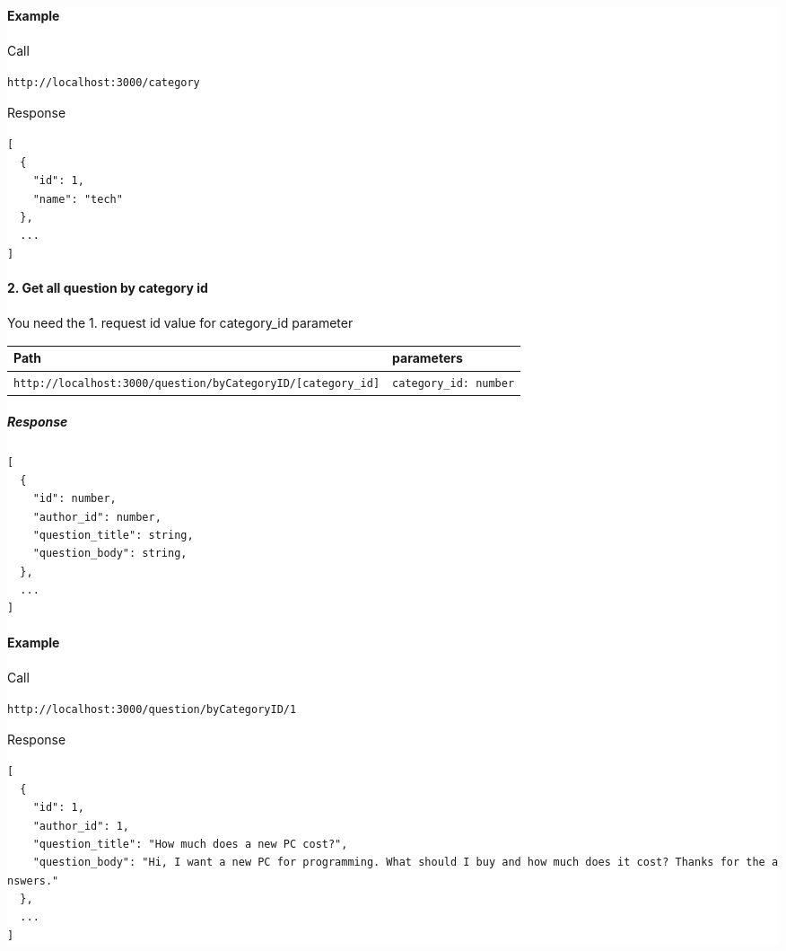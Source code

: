 #### Example
Call
```
http://localhost:3000/category
```
Response
```
[
  {
    "id": 1,
    "name": "tech"
  },
  ...
]
```

#### 2. Get all question by category id
You need the 1. request id value for category_id parameter

| Path | parameters |
| :--- | :--- |
`http://localhost:3000/question/byCategoryID/[category_id]` | `category_id: number` |

##### Response
```
[
  {
    "id": number,
    "author_id": number,
    "question_title": string,
    "question_body": string,
  },
  ...
]
```

#### Example
Call
```
http://localhost:3000/question/byCategoryID/1
```
Response
```
[
  {
    "id": 1,
    "author_id": 1,
    "question_title": "How much does a new PC cost?",
    "question_body": "Hi, I want a new PC for programming. What should I buy and how much does it cost? Thanks for the answers."
  },
  ...
]
```
